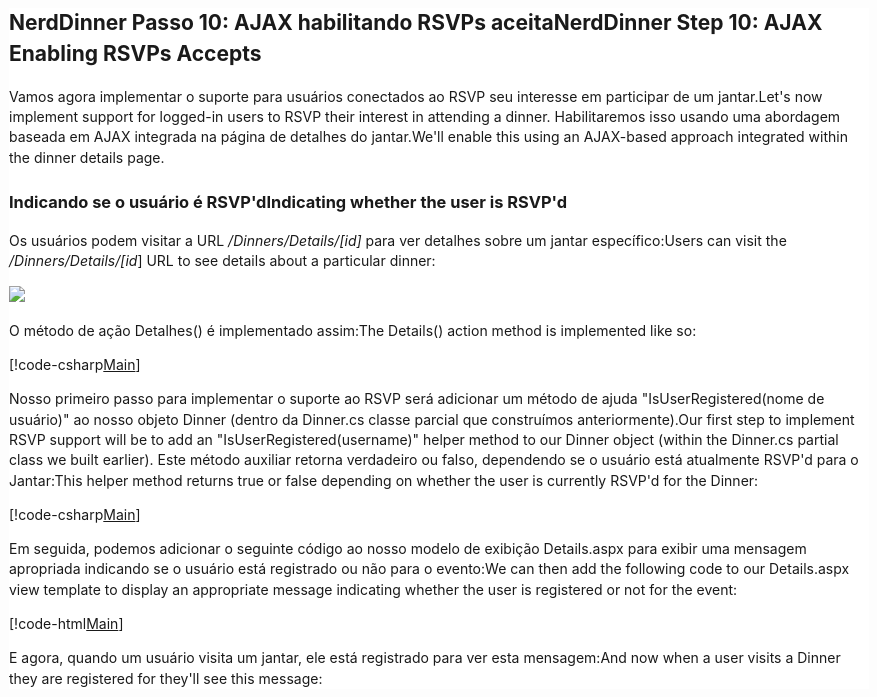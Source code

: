## <a name="nerddinner-step-10-ajax-enabling-rsvps-accepts"></a><span data-ttu-id="2e14b-109">NerdDinner Passo 10: AJAX habilitando RSVPs aceita</span><span class="sxs-lookup"><span data-stu-id="2e14b-109">NerdDinner Step 10: AJAX Enabling RSVPs Accepts</span></span>

<span data-ttu-id="2e14b-110">Vamos agora implementar o suporte para usuários conectados ao RSVP seu interesse em participar de um jantar.</span><span class="sxs-lookup"><span data-stu-id="2e14b-110">Let's now implement support for logged-in users to RSVP their interest in attending a dinner.</span></span> <span data-ttu-id="2e14b-111">Habilitaremos isso usando uma abordagem baseada em AJAX integrada na página de detalhes do jantar.</span><span class="sxs-lookup"><span data-stu-id="2e14b-111">We'll enable this using an AJAX-based approach integrated within the dinner details page.</span></span>

### <a name="indicating-whether-the-user-is-rsvpd"></a><span data-ttu-id="2e14b-112">Indicando se o usuário é RSVP'd</span><span class="sxs-lookup"><span data-stu-id="2e14b-112">Indicating whether the user is RSVP'd</span></span>

<span data-ttu-id="2e14b-113">Os usuários podem visitar a URL */Dinners/Details/[id]* para ver detalhes sobre um jantar específico:</span><span class="sxs-lookup"><span data-stu-id="2e14b-113">Users can visit the */Dinners/Details/[id*] URL to see details about a particular dinner:</span></span>

![](use-ajax-to-deliver-dynamic-updates/_static/image1.png)

<span data-ttu-id="2e14b-114">O método de ação Detalhes() é implementado assim:</span><span class="sxs-lookup"><span data-stu-id="2e14b-114">The Details() action method is implemented like so:</span></span>

[!code-csharp[Main](use-ajax-to-deliver-dynamic-updates/samples/sample1.cs)]

<span data-ttu-id="2e14b-115">Nosso primeiro passo para implementar o suporte ao RSVP será adicionar um método de ajuda "IsUserRegistered(nome de usuário)" ao nosso objeto Dinner (dentro da Dinner.cs classe parcial que construímos anteriormente).</span><span class="sxs-lookup"><span data-stu-id="2e14b-115">Our first step to implement RSVP support will be to add an "IsUserRegistered(username)" helper method to our Dinner object (within the Dinner.cs partial class we built earlier).</span></span> <span data-ttu-id="2e14b-116">Este método auxiliar retorna verdadeiro ou falso, dependendo se o usuário está atualmente RSVP'd para o Jantar:</span><span class="sxs-lookup"><span data-stu-id="2e14b-116">This helper method returns true or false depending on whether the user is currently RSVP'd for the Dinner:</span></span>

[!code-csharp[Main](use-ajax-to-deliver-dynamic-updates/samples/sample2.cs)]

<span data-ttu-id="2e14b-117">Em seguida, podemos adicionar o seguinte código ao nosso modelo de exibição Details.aspx para exibir uma mensagem apropriada indicando se o usuário está registrado ou não para o evento:</span><span class="sxs-lookup"><span data-stu-id="2e14b-117">We can then add the following code to our Details.aspx view template to display an appropriate message indicating whether the user is registered or not for the event:</span></span>

[!code-html[Main](use-ajax-to-deliver-dynamic-updates/samples/sample3.html)]

<span data-ttu-id="2e14b-118">E agora, quando um usuário visita um jantar, ele está registrado para ver esta mensagem:</span><span class="sxs-lookup"><span data-stu-id="2e14b-118">And now when a user visits a Dinner they are registered for they'll see this message:</span></span>
